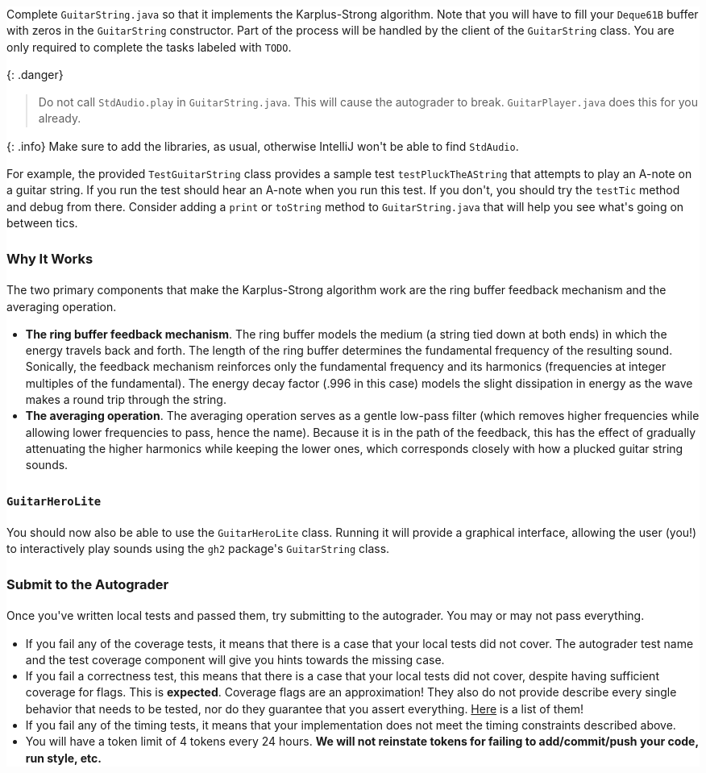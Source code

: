 Complete `GuitarString.java` so that it implements the Karplus-Strong algorithm. Note that you will
have to fill your `Deque61B` buffer with zeros in the `GuitarString` constructor. Part of the process will be handled by the client of the
`GuitarString` class. You are only required to complete the tasks labeled with `TODO`.

{: .danger}
>Do not call `StdAudio.play` in `GuitarString.java`. This will cause the
>autograder to break. `GuitarPlayer.java` does this for you already.

{: .info}
Make sure to add the libraries, as usual, otherwise IntelliJ won't be able to find `StdAudio`.

For example, the provided `TestGuitarString` class provides a sample test
`testPluckTheAString` that attempts to play an A-note on a guitar string. If you run the test should hear an A-note when
you run this test. If you don't, you should try the
`testTic` method and debug from there. Consider adding a `print` or `toString`
method to `GuitarString.java` that will help you see what's going on between tics.

### Why It Works

The two primary components that make the Karplus-Strong algorithm work are the ring buffer feedback mechanism and the
averaging operation.

- **The ring buffer feedback mechanism**. The ring buffer models the medium (a string tied down at both ends) in which
  the energy travels back and forth. The length of the ring buffer determines the fundamental frequency of the resulting
  sound. Sonically, the feedback mechanism reinforces only the fundamental frequency and its harmonics (frequencies at
  integer multiples of the fundamental). The energy decay factor (.996 in this case) models the slight dissipation in
  energy as the wave makes a round trip through the string.
- **The averaging operation**. The averaging operation serves as a gentle low-pass filter (which removes higher
  frequencies while allowing lower frequencies to pass, hence the name). Because it is in the path of the feedback, this
  has the effect of gradually attenuating the higher harmonics while keeping the lower ones, which corresponds closely
  with how a plucked guitar string sounds.

### `GuitarHeroLite`

You should now also be able to use the `GuitarHeroLite` class. Running it will provide a graphical interface, allowing
the user (you!) to interactively play sounds using the `gh2` package's `GuitarString` class.

### Submit to the Autograder

Once you've written local tests and passed them, try submitting to the
autograder. You may or may not pass everything.

- If you fail any of the coverage tests, it means that there is a case that
  your local tests did not cover. The autograder test name and the test
  coverage component will give you hints towards the missing case.
- If you fail a correctness test, this means that there is a case that your
  local tests did not cover, despite having sufficient coverage for flags.
  This is **expected**. Coverage flags are an approximation! They also do not
  provide describe every single behavior that needs to be tested, nor do they
  guarantee that you assert everything. [Here](./flags.md) is a list of them!
- If you fail any of the timing tests, it means that your implementation does
  not meet the timing constraints described above.
- You will have a token limit of 4 tokens every 24 hours. **We will not reinstate tokens for failing to add/commit/push your code, run style, etc.**